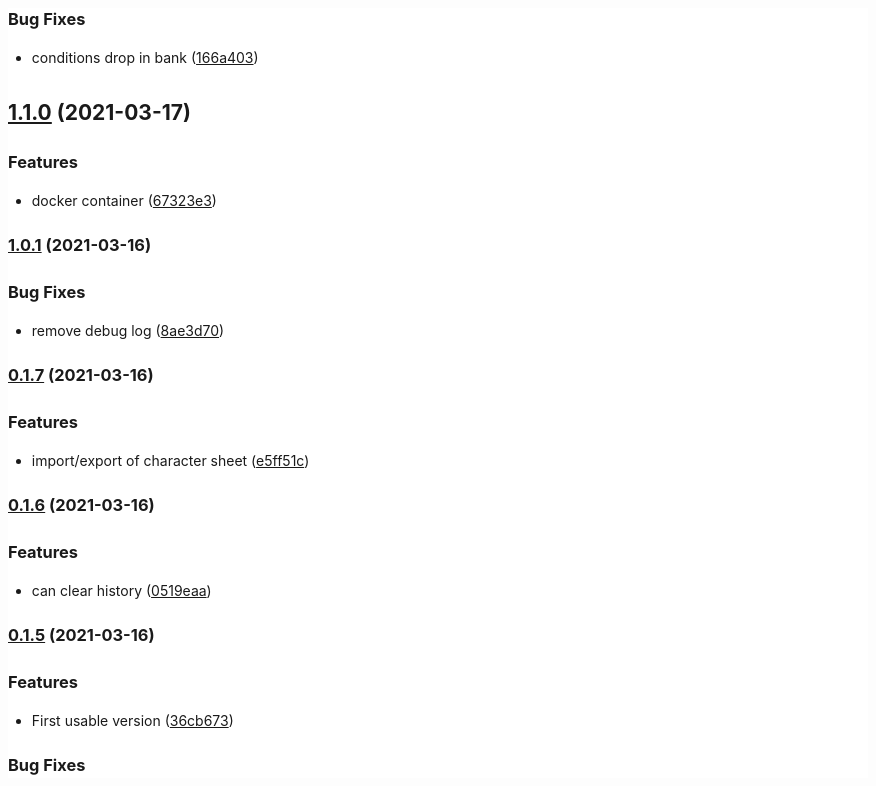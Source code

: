 ### Bug Fixes

* conditions drop in bank ([166a403](https://github.com/yar0d/mausritter-sheet/commit/166a4034eda3a0a98a1e1d859cabe9733601c40c))

## [1.1.0](https://github.com/yar0d/mausritter-sheet/compare/v1.0.1...v1.1.0) (2021-03-17)


### Features

* docker container ([67323e3](https://github.com/yar0d/mausritter-sheet/commit/67323e350f65b7f834af1fbf9b2bd52affa91cb7))

### [1.0.1](https://github.com/yar0d/mausritter-sheet/compare/v1.0.0...v1.0.1) (2021-03-16)


### Bug Fixes

* remove debug log ([8ae3d70](https://github.com/yar0d/mausritter-sheet/commit/8ae3d7001539ee5a6688eb4706b6ebb4168e2714))

### [0.1.7](https://github.com/yar0d/mausritter-sheet/compare/v0.1.6...v0.1.7) (2021-03-16)


### Features

* import/export of character sheet ([e5ff51c](https://github.com/yar0d/mausritter-sheet/commit/e5ff51c3cc9ff834abadbd1e9e354abac43ac523))

### [0.1.6](https://github.com/yar0d/mausritter-sheet/compare/v1.0.0...v0.1.6) (2021-03-16)


### Features

* can clear history ([0519eaa](https://github.com/yar0d/mausritter-sheet/commit/0519eaadcb83aa24081b8f978ed75617b5781e92))

### [0.1.5](https://github.com/yar0d/mausritter-sheet/compare/v0.1.4...v0.1.5) (2021-03-16)


### Features

* First usable version ([36cb673](https://github.com/yar0d/mausritter-sheet/commit/36cb67378f20f863404b9360284642d80cfe3a6b))


### Bug Fixes
